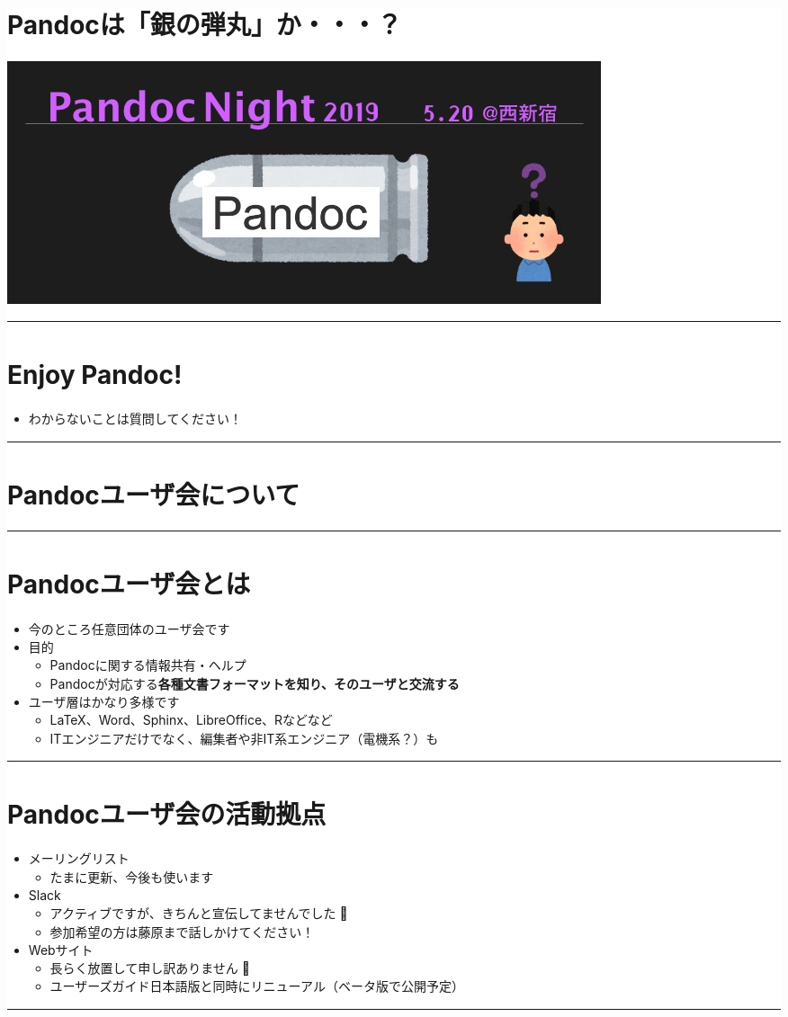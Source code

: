 
# Pandocは「銀の弾丸」か・・・？

![](img/connpass_pandoc-night2019.jpg)

---

# Enjoy Pandoc!

- わからないことは質問してください！

---

# Pandocユーザ会について

---

# Pandocユーザ会とは

- 今のところ任意団体のユーザ会です
- 目的
    - Pandocに関する情報共有・ヘルプ
    - Pandocが対応する**各種文書フォーマットを知り、そのユーザと交流する**
- ユーザ層はかなり多様です
    - LaTeX、Word、Sphinx、LibreOffice、Rなどなど
    - ITエンジニアだけでなく、編集者や非IT系エンジニア（電機系？）も

---

# Pandocユーザ会の活動拠点

- メーリングリスト
    - たまに更新、今後も使います
- Slack
    - アクティブですが、きちんと宣伝してませんでした :bow:
    - 参加希望の方は藤原まで話しかけてください！
- Webサイト
    - 長らく放置して申し訳ありません :bow:
    - ユーザーズガイド日本語版と同時にリニューアル（ベータ版で公開予定）

---